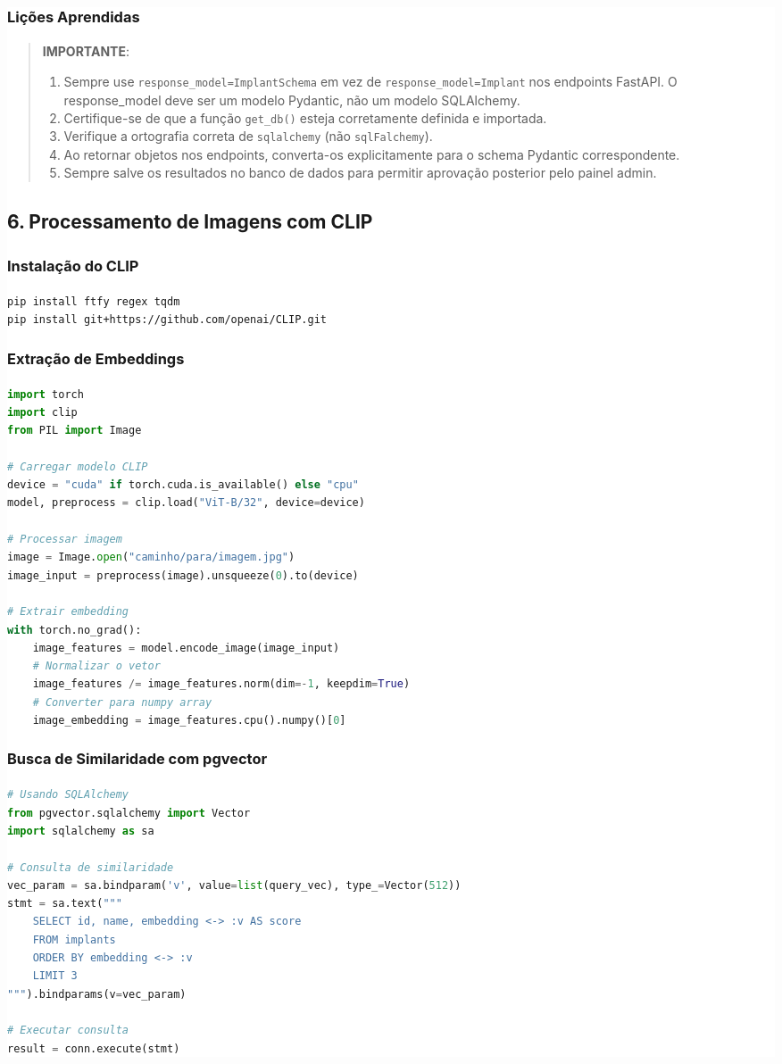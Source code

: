 ### Lições Aprendidas
> **IMPORTANTE**: 
> 1. Sempre use `response_model=ImplantSchema` em vez de `response_model=Implant` nos endpoints FastAPI. O response_model deve ser um modelo Pydantic, não um modelo SQLAlchemy.
> 2. Certifique-se de que a função `get_db()` esteja corretamente definida e importada.
> 3. Verifique a ortografia correta de `sqlalchemy` (não `sqlFalchemy`).
> 4. Ao retornar objetos nos endpoints, converta-os explicitamente para o schema Pydantic correspondente.
> 5. Sempre salve os resultados no banco de dados para permitir aprovação posterior pelo painel admin.

## 6. Processamento de Imagens com CLIP

### Instalação do CLIP

```bash
pip install ftfy regex tqdm
pip install git+https://github.com/openai/CLIP.git
```

### Extração de Embeddings

```python
import torch
import clip
from PIL import Image

# Carregar modelo CLIP
device = "cuda" if torch.cuda.is_available() else "cpu"
model, preprocess = clip.load("ViT-B/32", device=device)

# Processar imagem
image = Image.open("caminho/para/imagem.jpg")
image_input = preprocess(image).unsqueeze(0).to(device)

# Extrair embedding
with torch.no_grad():
    image_features = model.encode_image(image_input)
    # Normalizar o vetor
    image_features /= image_features.norm(dim=-1, keepdim=True)
    # Converter para numpy array
    image_embedding = image_features.cpu().numpy()[0]
```

### Busca de Similaridade com pgvector

```python
# Usando SQLAlchemy
from pgvector.sqlalchemy import Vector
import sqlalchemy as sa

# Consulta de similaridade
vec_param = sa.bindparam('v', value=list(query_vec), type_=Vector(512))
stmt = sa.text("""
    SELECT id, name, embedding <-> :v AS score
    FROM implants
    ORDER BY embedding <-> :v
    LIMIT 3
""").bindparams(v=vec_param)

# Executar consulta
result = conn.execute(stmt)
```
